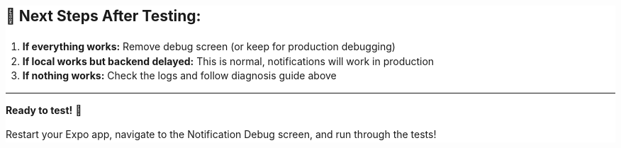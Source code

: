 
## 🚀 Next Steps After Testing:

1. **If everything works:** Remove debug screen (or keep for production debugging)
2. **If local works but backend delayed:** This is normal, notifications will work in production
3. **If nothing works:** Check the logs and follow diagnosis guide above

---

**Ready to test!** 🎉

Restart your Expo app, navigate to the Notification Debug screen, and run through the tests!
